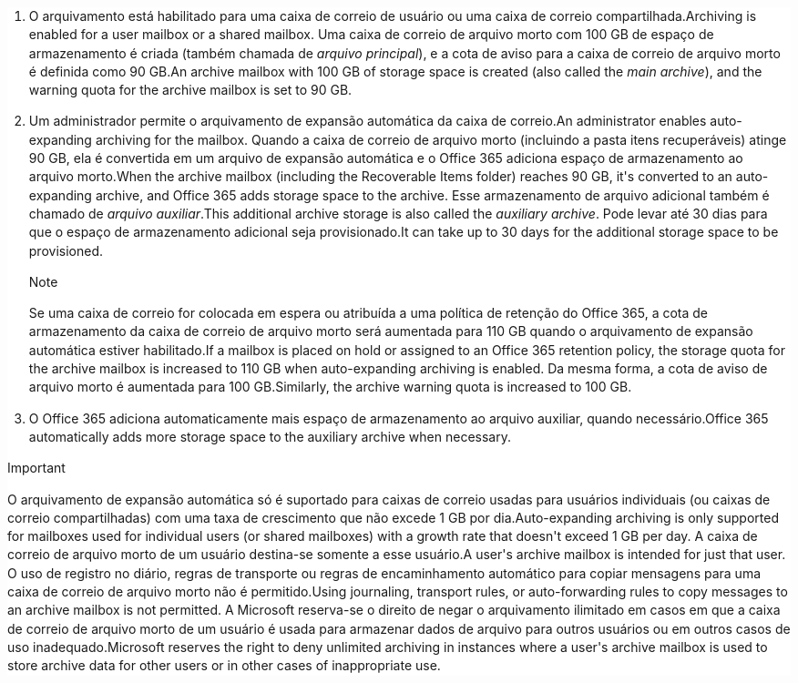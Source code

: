 1. <span data-ttu-id="d2628-121">O arquivamento está habilitado para uma caixa de correio de usuário ou uma caixa de correio compartilhada.</span><span class="sxs-lookup"><span data-stu-id="d2628-121">Archiving is enabled for a user mailbox or a shared mailbox.</span></span> <span data-ttu-id="d2628-122">Uma caixa de correio de arquivo morto com 100 GB de espaço de armazenamento é criada (também chamada de *arquivo principal*), e a cota de aviso para a caixa de correio de arquivo morto é definida como 90 GB.</span><span class="sxs-lookup"><span data-stu-id="d2628-122">An archive mailbox with 100 GB of storage space is created (also called the *main archive*), and the warning quota for the archive mailbox is set to 90 GB.</span></span>

2. <span data-ttu-id="d2628-123">Um administrador permite o arquivamento de expansão automática da caixa de correio.</span><span class="sxs-lookup"><span data-stu-id="d2628-123">An administrator enables auto-expanding archiving for the mailbox.</span></span> <span data-ttu-id="d2628-124">Quando a caixa de correio de arquivo morto (incluindo a pasta itens recuperáveis) atinge 90 GB, ela é convertida em um arquivo de expansão automática e o Office 365 adiciona espaço de armazenamento ao arquivo morto.</span><span class="sxs-lookup"><span data-stu-id="d2628-124">When the archive mailbox (including the Recoverable Items folder) reaches 90 GB, it's converted to an auto-expanding archive, and Office 365 adds storage space to the archive.</span></span> <span data-ttu-id="d2628-125">Esse armazenamento de arquivo adicional também é chamado de *arquivo auxiliar*.</span><span class="sxs-lookup"><span data-stu-id="d2628-125">This additional archive storage is also called the *auxiliary archive*.</span></span> <span data-ttu-id="d2628-126">Pode levar até 30 dias para que o espaço de armazenamento adicional seja provisionado.</span><span class="sxs-lookup"><span data-stu-id="d2628-126">It can take up to 30 days for the additional storage space to be provisioned.</span></span>

   > [!NOTE]
   > <span data-ttu-id="d2628-127">Se uma caixa de correio for colocada em espera ou atribuída a uma política de retenção do Office 365, a cota de armazenamento da caixa de correio de arquivo morto será aumentada para 110 GB quando o arquivamento de expansão automática estiver habilitado.</span><span class="sxs-lookup"><span data-stu-id="d2628-127">If a mailbox is placed on hold or assigned to an Office 365 retention policy, the storage quota for the archive mailbox is increased to 110 GB when auto-expanding archiving is enabled.</span></span> <span data-ttu-id="d2628-128">Da mesma forma, a cota de aviso de arquivo morto é aumentada para 100 GB.</span><span class="sxs-lookup"><span data-stu-id="d2628-128">Similarly, the archive warning quota is increased to 100 GB.</span></span>

3. <span data-ttu-id="d2628-129">O Office 365 adiciona automaticamente mais espaço de armazenamento ao arquivo auxiliar, quando necessário.</span><span class="sxs-lookup"><span data-stu-id="d2628-129">Office 365 automatically adds more storage space to the auxiliary archive when necessary.</span></span>

> [!IMPORTANT]
> <span data-ttu-id="d2628-130">O arquivamento de expansão automática só é suportado para caixas de correio usadas para usuários individuais (ou caixas de correio compartilhadas) com uma taxa de crescimento que não excede 1 GB por dia.</span><span class="sxs-lookup"><span data-stu-id="d2628-130">Auto-expanding archiving is only supported for mailboxes used for individual users (or shared mailboxes) with a growth rate that doesn't exceed 1 GB per day.</span></span> <span data-ttu-id="d2628-131">A caixa de correio de arquivo morto de um usuário destina-se somente a esse usuário.</span><span class="sxs-lookup"><span data-stu-id="d2628-131">A user's archive mailbox is intended for just that user.</span></span> <span data-ttu-id="d2628-132">O uso de registro no diário, regras de transporte ou regras de encaminhamento automático para copiar mensagens para uma caixa de correio de arquivo morto não é permitido.</span><span class="sxs-lookup"><span data-stu-id="d2628-132">Using journaling, transport rules, or auto-forwarding rules to copy messages to an archive mailbox is not permitted.</span></span> <span data-ttu-id="d2628-133">A Microsoft reserva-se o direito de negar o arquivamento ilimitado em casos em que a caixa de correio de arquivo morto de um usuário é usada para armazenar dados de arquivo para outros usuários ou em outros casos de uso inadequado.</span><span class="sxs-lookup"><span data-stu-id="d2628-133">Microsoft reserves the right to deny unlimited archiving in instances where a user's archive mailbox is used to store archive data for other users or in other cases of inappropriate use.</span></span>
